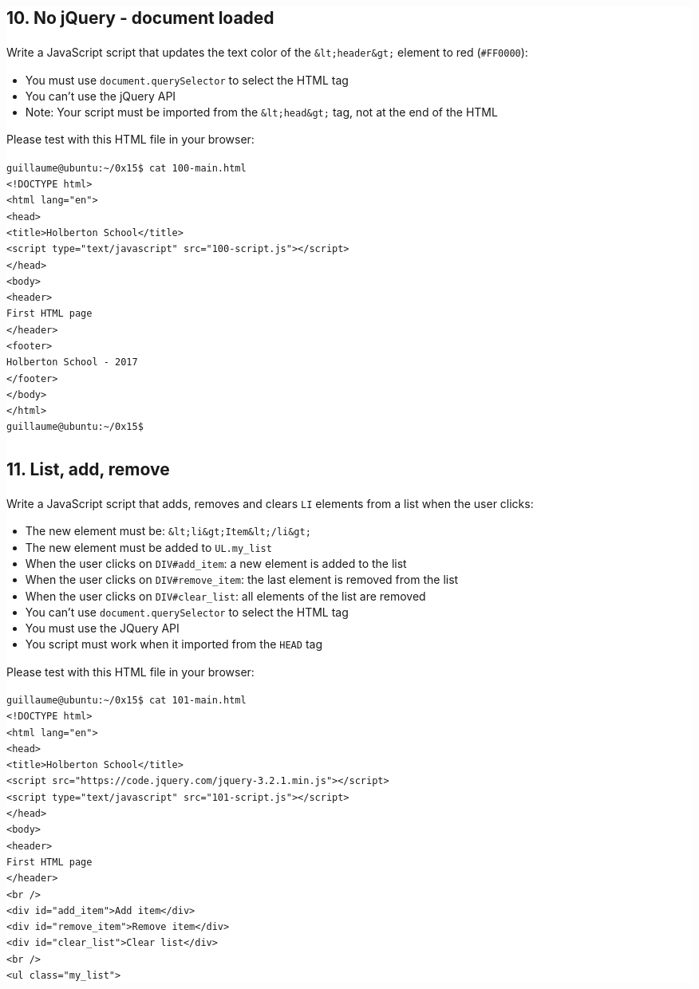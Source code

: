 
## 10. No jQuery - document loaded

Write a JavaScript script that updates the text color of the `&lt;header&gt;` element to red (`#FF0000`):
+ You must use `document.querySelector` to select the HTML tag
+ You can’t use the jQuery API
+ Note: Your script must be imported from the `&lt;head&gt;` tag, not at the end of the HTML

Please test with this HTML file in your browser:

```
guillaume@ubuntu:~/0x15$ cat 100-main.html 
<!DOCTYPE html>
<html lang="en">
<head>
<title>Holberton School</title>
<script type="text/javascript" src="100-script.js"></script>
</head>
<body>
<header> 
First HTML page
</header>
<footer>
Holberton School - 2017
</footer>
</body>
</html>
guillaume@ubuntu:~/0x15$ 
```


## 11. List, add, remove

Write a JavaScript script that adds, removes and clears `LI` elements from a list when the user clicks:
+ The new element must be: `&lt;li&gt;Item&lt;/li&gt;`
+ The new element must be added to `UL.my_list`
+ When the user clicks on `DIV#add_item`: a new element is added to the list
+ When the user clicks on `DIV#remove_item`: the last element is removed from the list
+ When the user clicks on `DIV#clear_list`: all elements of the list are removed
+ You can’t use `document.querySelector` to select the HTML tag
+ You must use the JQuery API
+ You script must work when it imported from the `HEAD` tag

Please test with this HTML file in your browser:

```
guillaume@ubuntu:~/0x15$ cat 101-main.html 
<!DOCTYPE html>
<html lang="en">
<head>
<title>Holberton School</title>
<script src="https://code.jquery.com/jquery-3.2.1.min.js"></script>
<script type="text/javascript" src="101-script.js"></script>
</head>
<body>
<header> 
First HTML page
</header>
<br />
<div id="add_item">Add item</div>
<div id="remove_item">Remove item</div>
<div id="clear_list">Clear list</div>
<br />
<ul class="my_list">
```